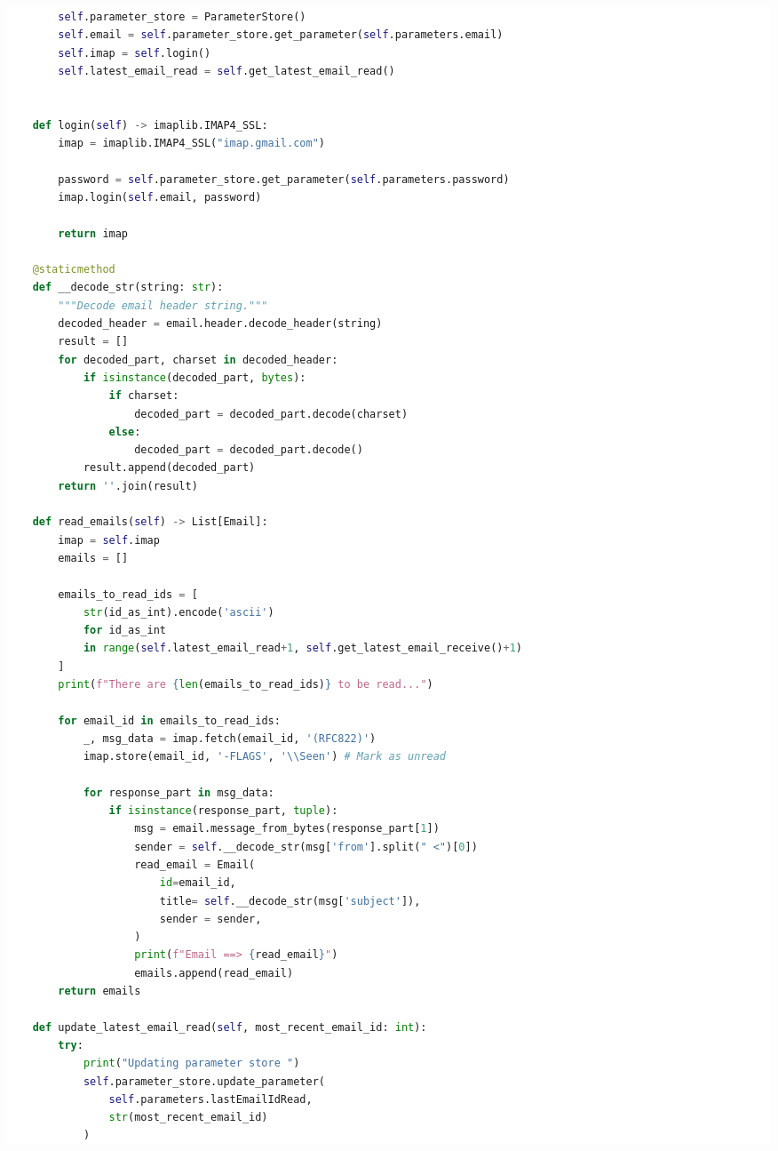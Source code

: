 ```python
        self.parameter_store = ParameterStore()
        self.email = self.parameter_store.get_parameter(self.parameters.email)
        self.imap = self.login()
        self.latest_email_read = self.get_latest_email_read()


    def login(self) -> imaplib.IMAP4_SSL:
        imap = imaplib.IMAP4_SSL("imap.gmail.com")

        password = self.parameter_store.get_parameter(self.parameters.password)
        imap.login(self.email, password)

        return imap

    @staticmethod
    def __decode_str(string: str):
        """Decode email header string."""
        decoded_header = email.header.decode_header(string)
        result = []
        for decoded_part, charset in decoded_header:
            if isinstance(decoded_part, bytes):
                if charset:
                    decoded_part = decoded_part.decode(charset)
                else:
                    decoded_part = decoded_part.decode()
            result.append(decoded_part)
        return ''.join(result)

    def read_emails(self) -> List[Email]:
        imap = self.imap
        emails = []

        emails_to_read_ids = [
            str(id_as_int).encode('ascii')
            for id_as_int
            in range(self.latest_email_read+1, self.get_latest_email_receive()+1)
        ]
        print(f"There are {len(emails_to_read_ids)} to be read...")

        for email_id in emails_to_read_ids:
            _, msg_data = imap.fetch(email_id, '(RFC822)')
            imap.store(email_id, '-FLAGS', '\\Seen') # Mark as unread

            for response_part in msg_data:
                if isinstance(response_part, tuple):
                    msg = email.message_from_bytes(response_part[1])
                    sender = self.__decode_str(msg['from'].split(" <")[0])
                    read_email = Email(
                        id=email_id,
                        title= self.__decode_str(msg['subject']),
                        sender = sender,
                    )
                    print(f"Email ==> {read_email}")
                    emails.append(read_email)
        return emails

    def update_latest_email_read(self, most_recent_email_id: int):
        try:
            print("Updating parameter store ")
            self.parameter_store.update_parameter(
                self.parameters.lastEmailIdRead,
                str(most_recent_email_id)
            )
```